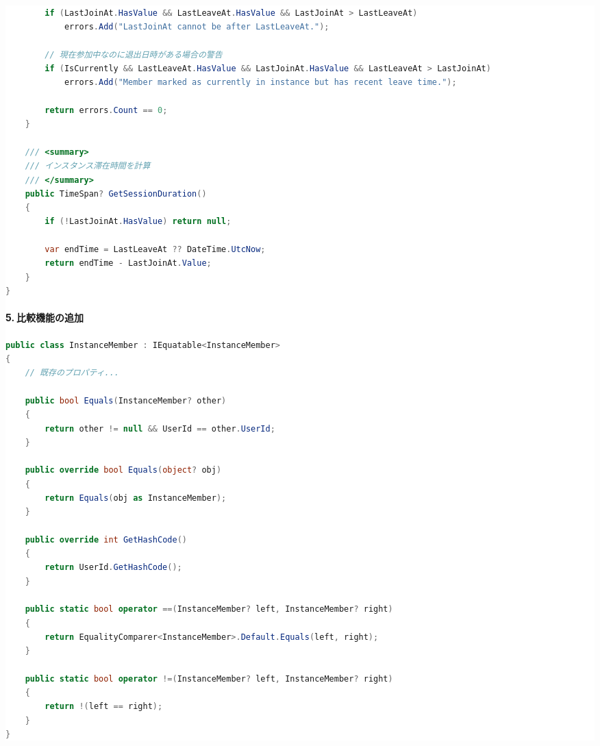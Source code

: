 ```csharp
        if (LastJoinAt.HasValue && LastLeaveAt.HasValue && LastJoinAt > LastLeaveAt)
            errors.Add("LastJoinAt cannot be after LastLeaveAt.");

        // 現在参加中なのに退出日時がある場合の警告
        if (IsCurrently && LastLeaveAt.HasValue && LastJoinAt.HasValue && LastLeaveAt > LastJoinAt)
            errors.Add("Member marked as currently in instance but has recent leave time.");

        return errors.Count == 0;
    }

    /// <summary>
    /// インスタンス滞在時間を計算
    /// </summary>
    public TimeSpan? GetSessionDuration()
    {
        if (!LastJoinAt.HasValue) return null;
        
        var endTime = LastLeaveAt ?? DateTime.UtcNow;
        return endTime - LastJoinAt.Value;
    }
}
```

#### 5. 比較機能の追加
```csharp
public class InstanceMember : IEquatable<InstanceMember>
{
    // 既存のプロパティ...

    public bool Equals(InstanceMember? other)
    {
        return other != null && UserId == other.UserId;
    }

    public override bool Equals(object? obj)
    {
        return Equals(obj as InstanceMember);
    }

    public override int GetHashCode()
    {
        return UserId.GetHashCode();
    }

    public static bool operator ==(InstanceMember? left, InstanceMember? right)
    {
        return EqualityComparer<InstanceMember>.Default.Equals(left, right);
    }

    public static bool operator !=(InstanceMember? left, InstanceMember? right)
    {
        return !(left == right);
    }
}
```
